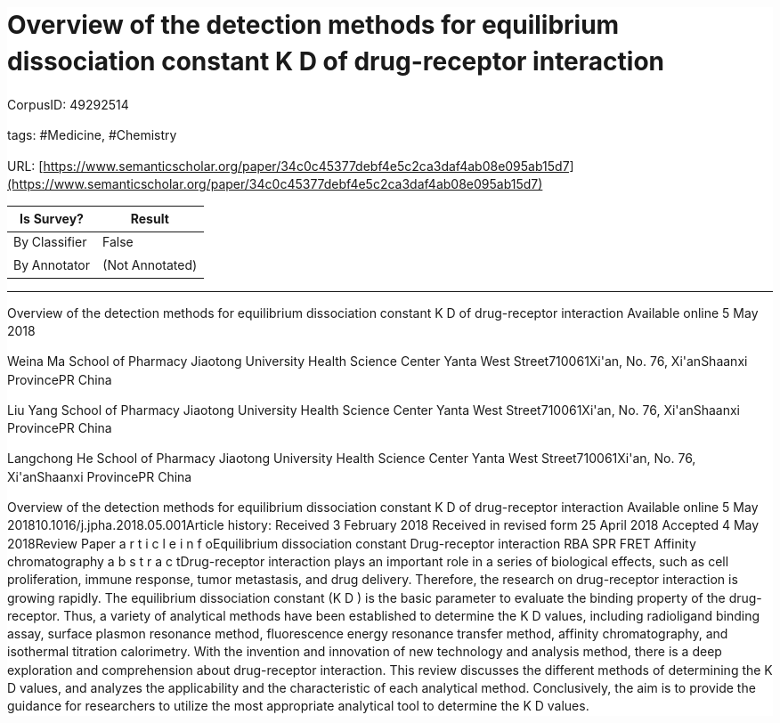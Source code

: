# Overview of the detection methods for equilibrium dissociation constant K D of drug-receptor interaction

CorpusID: 49292514
 
tags: #Medicine, #Chemistry

URL: [https://www.semanticscholar.org/paper/34c0c45377debf4e5c2ca3daf4ab08e095ab15d7](https://www.semanticscholar.org/paper/34c0c45377debf4e5c2ca3daf4ab08e095ab15d7)
 
| Is Survey?        | Result          |
| ----------------- | --------------- |
| By Classifier     | False |
| By Annotator      | (Not Annotated) |

---

Overview of the detection methods for equilibrium dissociation constant K D of drug-receptor interaction
Available online 5 May 2018

Weina Ma 
School of Pharmacy
Jiaotong University Health Science Center
Yanta West Street710061Xi'an, No. 76, Xi'anShaanxi ProvincePR China

Liu Yang 
School of Pharmacy
Jiaotong University Health Science Center
Yanta West Street710061Xi'an, No. 76, Xi'anShaanxi ProvincePR China

Langchong He 
School of Pharmacy
Jiaotong University Health Science Center
Yanta West Street710061Xi'an, No. 76, Xi'anShaanxi ProvincePR China

Overview of the detection methods for equilibrium dissociation constant K D of drug-receptor interaction
Available online 5 May 201810.1016/j.jpha.2018.05.001Article history: Received 3 February 2018 Received in revised form 25 April 2018 Accepted 4 May 2018Review Paper a r t i c l e i n f oEquilibrium dissociation constant Drug-receptor interaction RBA SPR FRET Affinity chromatography
a b s t r a c tDrug-receptor interaction plays an important role in a series of biological effects, such as cell proliferation, immune response, tumor metastasis, and drug delivery. Therefore, the research on drug-receptor interaction is growing rapidly. The equilibrium dissociation constant (K D ) is the basic parameter to evaluate the binding property of the drug-receptor. Thus, a variety of analytical methods have been established to determine the K D values, including radioligand binding assay, surface plasmon resonance method, fluorescence energy resonance transfer method, affinity chromatography, and isothermal titration calorimetry. With the invention and innovation of new technology and analysis method, there is a deep exploration and comprehension about drug-receptor interaction. This review discusses the different methods of determining the K D values, and analyzes the applicability and the characteristic of each analytical method. Conclusively, the aim is to provide the guidance for researchers to utilize the most appropriate analytical tool to determine the K D values.
